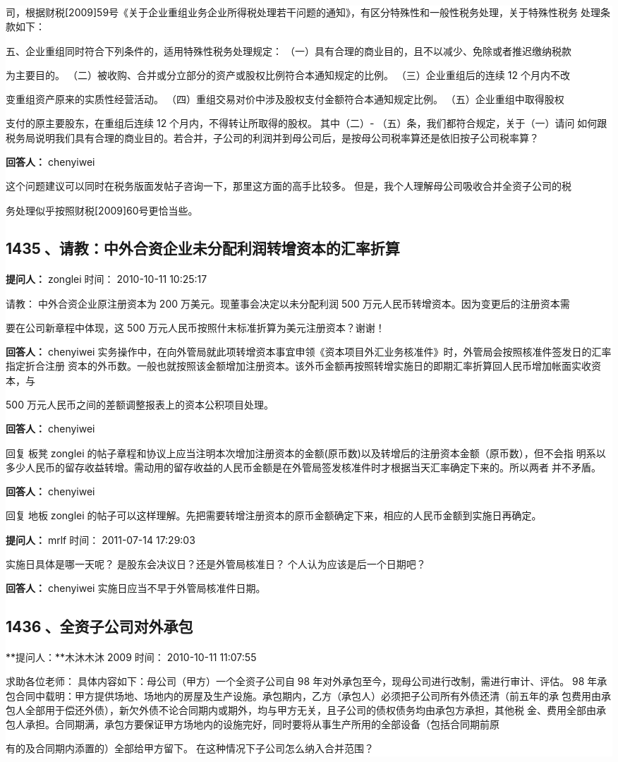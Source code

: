 司，根据财税[2009]59号《关于企业重组业务企业所得税处理若干问题的通知》，有区分特殊性和一般性税务处理，关于特殊性税务
处理条款如下：

五、企业重组同时符合下列条件的，适用特殊性税务处理规定： （一）具有合理的商业目的，且不以减少、免除或者推迟缴纳税款

为主要目的。 （二）被收购、合并或分立部分的资产或股权比例符合本通知规定的比例。 （三）企业重组后的连续 12 个月内不改

变重组资产原来的实质性经营活动。 （四）重组交易对价中涉及股权支付金额符合本通知规定比例。 （五）企业重组中取得股权

支付的原主要股东，在重组后连续 12 个月内，不得转让所取得的股权。 其中（二）- （五）条，我们都符合规定，关于（一）请问
如何跟税务局说明我们具有合理的商业目的。若合并，子公司的利润并到母公司后，是按母公司税率算还是依旧按子公司税率算？

**回答人：** chenyiwei

这个问题建议可以同时在税务版面发帖子咨询一下，那里这方面的高手比较多。 但是，我个人理解母公司吸收合并全资子公司的税

务处理似乎按照财税[2009]60号更恰当些。

## 1435 、请教：中外合资企业未分配利润转增资本的汇率折算

**提问人：** zonglei 时间： 2010-10-11 10:25:17

请教： 中外合资企业原注册资本为 200 万美元。现董事会决定以未分配利润 500 万元人民币转增资本。因为变更后的注册资本需

要在公司新章程中体现，这 500 万元人民币按照什末标准折算为美元注册资本？谢谢！

**回答人：** chenyiwei
实务操作中，在向外管局就此项转增资本事宜申领《资本项目外汇业务核准件》时，外管局会按照核准件签发日的汇率指定折合注册
资本的外币数。一般也就按照该金额增加注册资本。该外币金额再按照转增实施日的即期汇率折算回人民币增加帐面实收资本，与

500 万元人民币之间的差额调整报表上的资本公积项目处理。

**回答人：** chenyiwei


回复 板凳 zonglei 的帖子章程和协议上应当注明本次增加注册资本的金额(原币数)以及转增后的注册资本金额（原币数），但不会指
明系以多少人民币的留存收益转增。需动用的留存收益的人民币金额是在外管局签发核准件时才根据当天汇率确定下来的。所以两者
并不矛盾。

**回答人：** chenyiwei

回复 地板 zonglei 的帖子可以这样理解。先把需要转增注册资本的原币金额确定下来，相应的人民币金额到实施日再确定。

**提问人：** mrlf 时间： 2011-07-14 17:29:03

实施日具体是哪一天呢？ 是股东会决议日？还是外管局核准日？ 个人认为应该是后一个日期吧？

**回答人：** chenyiwei
实施日应当不早于外管局核准件日期。

## 1436 、全资子公司对外承包

**提问人：**木沐木沐 2009 时间： 2010-10-11 11:07:55

求助各位老师： 具体内容如下：母公司（甲方）一个全资子公司自 98 年对外承包至今，现母公司进行改制，需进行审计、评估。 98
年承包合同中载明：甲方提供场地、场地内的房屋及生产设施。承包期内，乙方（承包人）必须把子公司所有外债还清（前五年的承
包费用由承包人全部用于偿还外债），新欠外债不论合同期内或期外，均与甲方无关，且子公司的债权债务均由承包方承担，其他税
金、费用全部由承包人承担。合同期满，承包方要保证甲方场地内的设施完好，同时要将从事生产所用的全部设备（包括合同期前原

有的及合同期内添置的）全部给甲方留下。 在这种情况下子公司怎么纳入合并范围？
